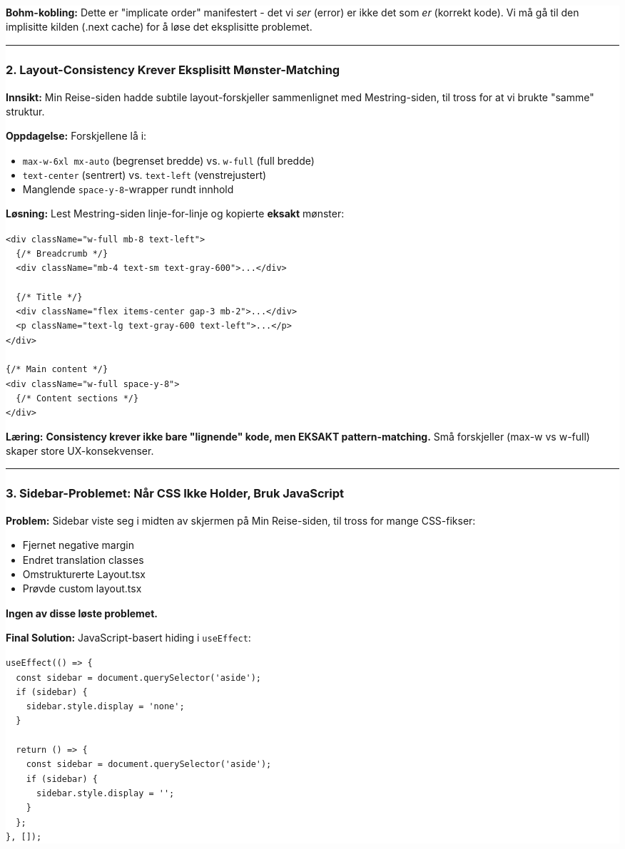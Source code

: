 **Bohm-kobling:** Dette er "implicate order" manifestert - det vi *ser* (error) er ikke det som *er* (korrekt kode). Vi må gå til den implisitte kilden (.next cache) for å løse det eksplisitte problemet.

---

### **2. Layout-Consistency Krever Eksplisitt Mønster-Matching**

**Innsikt:** Min Reise-siden hadde subtile layout-forskjeller sammenlignet med Mestring-siden, til tross for at vi brukte "samme" struktur.

**Oppdagelse:** Forskjellene lå i:
- `max-w-6xl mx-auto` (begrenset bredde) vs. `w-full` (full bredde)
- `text-center` (sentrert) vs. `text-left` (venstrejustert)
- Manglende `space-y-8`-wrapper rundt innhold

**Løsning:** Lest Mestring-siden linje-for-linje og kopierte **eksakt** mønster:
```tsx
<div className="w-full mb-8 text-left">
  {/* Breadcrumb */}
  <div className="mb-4 text-sm text-gray-600">...</div>

  {/* Title */}
  <div className="flex items-center gap-3 mb-2">...</div>
  <p className="text-lg text-gray-600 text-left">...</p>
</div>

{/* Main content */}
<div className="w-full space-y-8">
  {/* Content sections */}
</div>
```

**Læring:** **Consistency krever ikke bare "lignende" kode, men EKSAKT pattern-matching.** Små forskjeller (max-w vs w-full) skaper store UX-konsekvenser.

---

### **3. Sidebar-Problemet: Når CSS Ikke Holder, Bruk JavaScript**

**Problem:** Sidebar viste seg i midten av skjermen på Min Reise-siden, til tross for mange CSS-fikser:
- Fjernet negative margin
- Endret translation classes
- Omstrukturerte Layout.tsx
- Prøvde custom layout.tsx

**Ingen av disse løste problemet.**

**Final Solution:** JavaScript-basert hiding i `useEffect`:
```tsx
useEffect(() => {
  const sidebar = document.querySelector('aside');
  if (sidebar) {
    sidebar.style.display = 'none';
  }

  return () => {
    const sidebar = document.querySelector('aside');
    if (sidebar) {
      sidebar.style.display = '';
    }
  };
}, []);
```
